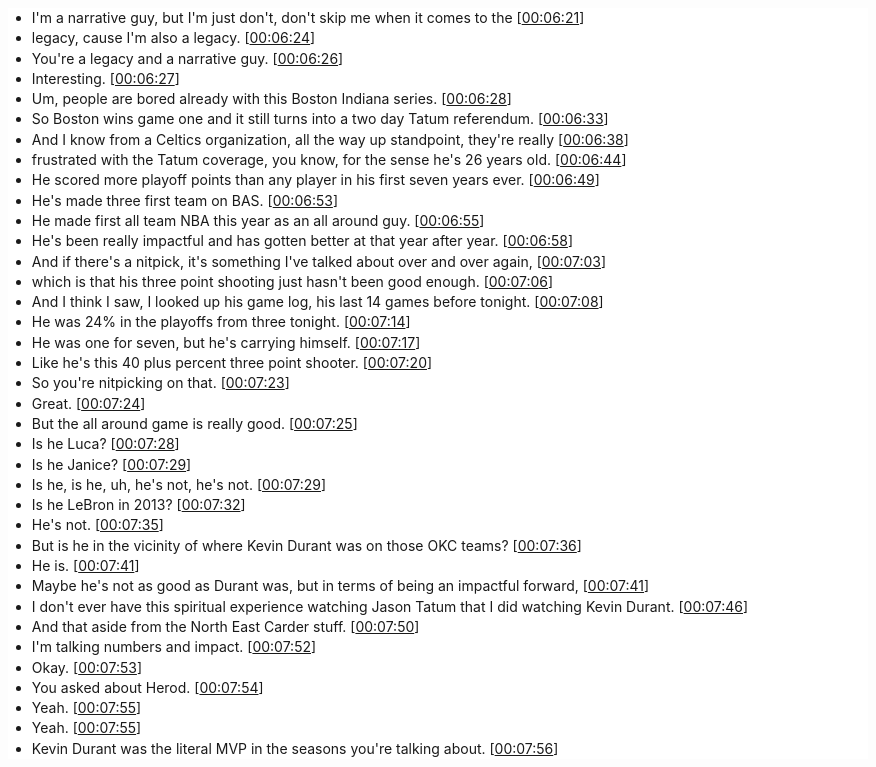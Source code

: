*  I'm a narrative guy, but I'm just don't, don't skip me when it comes to the [[00:06:21](https://www.youtube.com/watch?v=KzHWAyfb-yQ&t=381.16s)]
*  legacy, cause I'm also a legacy. [[00:06:24](https://www.youtube.com/watch?v=KzHWAyfb-yQ&t=384.52000000000004s)]
*  You're a legacy and a narrative guy. [[00:06:26](https://www.youtube.com/watch?v=KzHWAyfb-yQ&t=386.04s)]
*  Interesting. [[00:06:27](https://www.youtube.com/watch?v=KzHWAyfb-yQ&t=387.72s)]
*  Um, people are bored already with this Boston Indiana series. [[00:06:28](https://www.youtube.com/watch?v=KzHWAyfb-yQ&t=388.88s)]
*  So Boston wins game one and it still turns into a two day Tatum referendum. [[00:06:33](https://www.youtube.com/watch?v=KzHWAyfb-yQ&t=393.2s)]
*  And I know from a Celtics organization, all the way up standpoint, they're really [[00:06:38](https://www.youtube.com/watch?v=KzHWAyfb-yQ&t=398.76s)]
*  frustrated with the Tatum coverage, you know, for the sense he's 26 years old. [[00:06:44](https://www.youtube.com/watch?v=KzHWAyfb-yQ&t=404.28s)]
*  He scored more playoff points than any player in his first seven years ever. [[00:06:49](https://www.youtube.com/watch?v=KzHWAyfb-yQ&t=409.91999999999996s)]
*  He's made three first team on BAS. [[00:06:53](https://www.youtube.com/watch?v=KzHWAyfb-yQ&t=413.24s)]
*  He made first all team NBA this year as an all around guy. [[00:06:55](https://www.youtube.com/watch?v=KzHWAyfb-yQ&t=415.03999999999996s)]
*  He's been really impactful and has gotten better at that year after year. [[00:06:58](https://www.youtube.com/watch?v=KzHWAyfb-yQ&t=418.44s)]
*  And if there's a nitpick, it's something I've talked about over and over again, [[00:07:03](https://www.youtube.com/watch?v=KzHWAyfb-yQ&t=423.47999999999996s)]
*  which is that his three point shooting just hasn't been good enough. [[00:07:06](https://www.youtube.com/watch?v=KzHWAyfb-yQ&t=426.4s)]
*  And I think I saw, I looked up his game log, his last 14 games before tonight. [[00:07:08](https://www.youtube.com/watch?v=KzHWAyfb-yQ&t=428.96s)]
*  He was 24% in the playoffs from three tonight. [[00:07:14](https://www.youtube.com/watch?v=KzHWAyfb-yQ&t=434.8s)]
*  He was one for seven, but he's carrying himself. [[00:07:17](https://www.youtube.com/watch?v=KzHWAyfb-yQ&t=437.84s)]
*  Like he's this 40 plus percent three point shooter. [[00:07:20](https://www.youtube.com/watch?v=KzHWAyfb-yQ&t=440.8s)]
*  So you're nitpicking on that. [[00:07:23](https://www.youtube.com/watch?v=KzHWAyfb-yQ&t=443.15999999999997s)]
*  Great. [[00:07:24](https://www.youtube.com/watch?v=KzHWAyfb-yQ&t=444.28s)]
*  But the all around game is really good. [[00:07:25](https://www.youtube.com/watch?v=KzHWAyfb-yQ&t=445.15999999999997s)]
*  Is he Luca? [[00:07:28](https://www.youtube.com/watch?v=KzHWAyfb-yQ&t=448.36s)]
*  Is he Janice? [[00:07:29](https://www.youtube.com/watch?v=KzHWAyfb-yQ&t=449.03999999999996s)]
*  Is he, is he, uh, he's not, he's not. [[00:07:29](https://www.youtube.com/watch?v=KzHWAyfb-yQ&t=449.88s)]
*  Is he LeBron in 2013? [[00:07:32](https://www.youtube.com/watch?v=KzHWAyfb-yQ&t=452.76s)]
*  He's not. [[00:07:35](https://www.youtube.com/watch?v=KzHWAyfb-yQ&t=455.12s)]
*  But is he in the vicinity of where Kevin Durant was on those OKC teams? [[00:07:36](https://www.youtube.com/watch?v=KzHWAyfb-yQ&t=456.32s)]
*  He is. [[00:07:41](https://www.youtube.com/watch?v=KzHWAyfb-yQ&t=461.35999999999996s)]
*  Maybe he's not as good as Durant was, but in terms of being an impactful forward, [[00:07:41](https://www.youtube.com/watch?v=KzHWAyfb-yQ&t=461.96s)]
*  I don't ever have this spiritual experience watching Jason Tatum that I did watching Kevin Durant. [[00:07:46](https://www.youtube.com/watch?v=KzHWAyfb-yQ&t=466.47999999999996s)]
*  And that aside from the North East Carder stuff. [[00:07:50](https://www.youtube.com/watch?v=KzHWAyfb-yQ&t=470.03999999999996s)]
*  I'm talking numbers and impact. [[00:07:52](https://www.youtube.com/watch?v=KzHWAyfb-yQ&t=472.08s)]
*  Okay. [[00:07:53](https://www.youtube.com/watch?v=KzHWAyfb-yQ&t=473.91999999999996s)]
*  You asked about Herod. [[00:07:54](https://www.youtube.com/watch?v=KzHWAyfb-yQ&t=474.35999999999996s)]
*  Yeah. [[00:07:55](https://www.youtube.com/watch?v=KzHWAyfb-yQ&t=475.47999999999996s)]
*  Yeah. [[00:07:55](https://www.youtube.com/watch?v=KzHWAyfb-yQ&t=475.84s)]
*  Kevin Durant was the literal MVP in the seasons you're talking about. [[00:07:56](https://www.youtube.com/watch?v=KzHWAyfb-yQ&t=476.47999999999996s)]